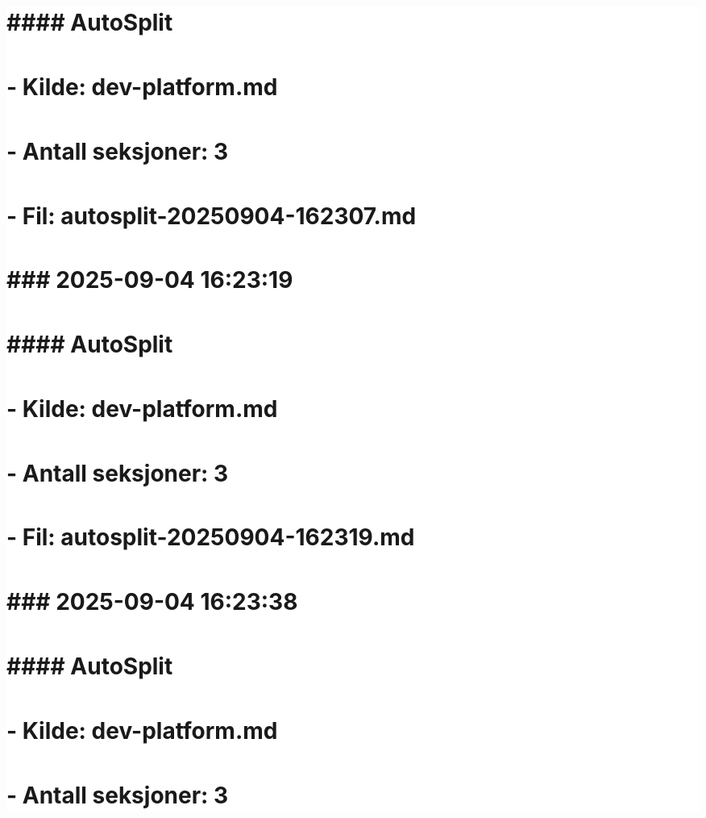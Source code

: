 # \#### AutoSplit

# \- Kilde: dev-platform.md

# \- Antall seksjoner: 3

# \- Fil: autosplit-20250904-162307.md

#

#

#

#

# \### 2025-09-04 16:23:19

# \#### AutoSplit

# \- Kilde: dev-platform.md

# \- Antall seksjoner: 3

# \- Fil: autosplit-20250904-162319.md

#

#

#

#

# \### 2025-09-04 16:23:38

# \#### AutoSplit

# \- Kilde: dev-platform.md

# \- Antall seksjoner: 3
